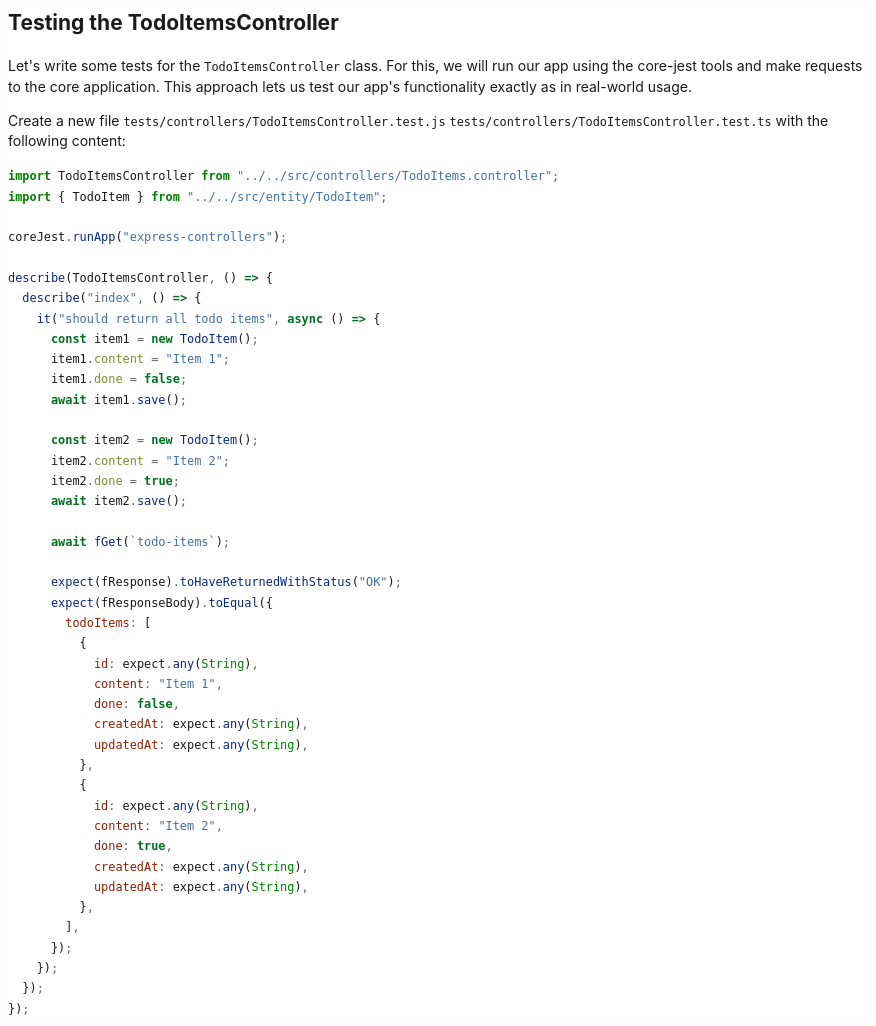 </ts-only>

## Testing the TodoItemsController

Let's write some tests for the `TodoItemsController` class. For this, we will run our app using the core-jest tools and make requests to the core application. This approach lets us test our app's functionality exactly as in real-world usage.

Create a new file <js-only> `tests/controllers/TodoItemsController.test.js` </js-only><ts-only> `tests/controllers/TodoItemsController.test.ts` </ts-only> with the following content:

```js:title=tests/controllers/TodoItemsController.test.js
import TodoItemsController from "../../src/controllers/TodoItems.controller";
import { TodoItem } from "../../src/entity/TodoItem";

coreJest.runApp("express-controllers");

describe(TodoItemsController, () => {
  describe("index", () => {
    it("should return all todo items", async () => {
      const item1 = new TodoItem();
      item1.content = "Item 1";
      item1.done = false;
      await item1.save();

      const item2 = new TodoItem();
      item2.content = "Item 2";
      item2.done = true;
      await item2.save();

      await fGet(`todo-items`);

      expect(fResponse).toHaveReturnedWithStatus("OK");
      expect(fResponseBody).toEqual({
        todoItems: [
          {
            id: expect.any(String),
            content: "Item 1",
            done: false,
            createdAt: expect.any(String),
            updatedAt: expect.any(String),
          },
          {
            id: expect.any(String),
            content: "Item 2",
            done: true,
            createdAt: expect.any(String),
            updatedAt: expect.any(String),
          },
        ],
      });
    });
  });
});
```
